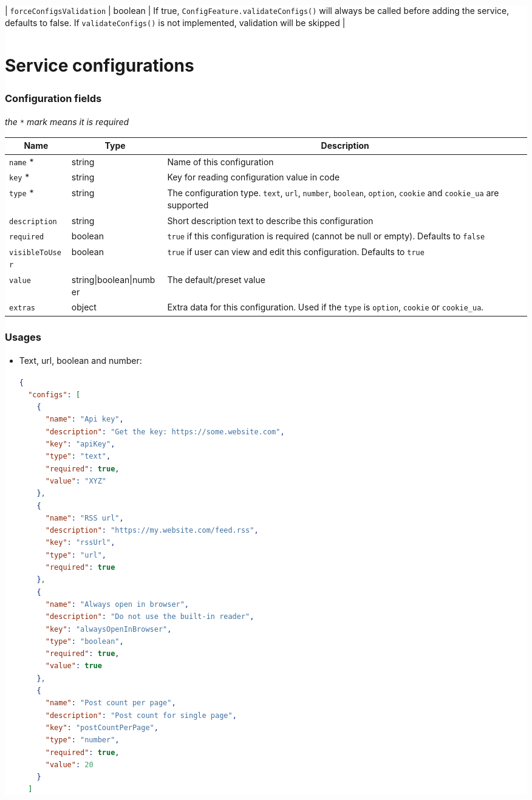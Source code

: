 | `forceConfigsValidation` | boolean  | If true, `ConfigFeature.validateConfigs()` will always be called before adding the service, defaults to false. If `validateConfigs()` is not implemented, validation will be skipped |

# Service configurations

### Configuration fields

_the `*` mark means it is required_

| Name            | Type                    | Description                                                                                                  |
| --------------- | ----------------------- | ------------------------------------------------------------------------------------------------------------ |
| `name` \*       | string                  | Name of this configuration                                                                                   |
| `key` \*        | string                  | Key for reading configuration value in code                                                                  |
| `type` \*       | string                  | The configuration type. `text`, `url`, `number`, `boolean`, `option`, `cookie` and `cookie_ua` are supported |
| `description`   | string                  | Short description text to describe this configuration                                                        |
| `required`      | boolean                 | `true` if this configuration is required (cannot be null or empty). Defaults to `false`                      |
| `visibleToUser` | boolean                 | `true` if user can view and edit this configuration. Defaults to `true`                                      |
| `value`         | string\|boolean\|number | The default/preset value                                                                                     |
| `extras`        | object                  | Extra data for this configuration. Used if the `type` is `option`, `cookie` or `cookie_ua`.                  |

### Usages

- Text, url, boolean and number:

  ```json
  {
    "configs": [
      {
        "name": "Api key",
        "description": "Get the key: https://some.website.com",
        "key": "apiKey",
        "type": "text",
        "required": true,
        "value": "XYZ"
      },
      {
        "name": "RSS url",
        "description": "https://my.website.com/feed.rss",
        "key": "rssUrl",
        "type": "url",
        "required": true
      },
      {
        "name": "Always open in browser",
        "description": "Do not use the built-in reader",
        "key": "alwaysOpenInBrowser",
        "type": "boolean",
        "required": true,
        "value": true
      },
      {
        "name": "Post count per page",
        "description": "Post count for single page",
        "key": "postCountPerPage",
        "type": "number",
        "required": true,
        "value": 20
      }
    ]
  ```